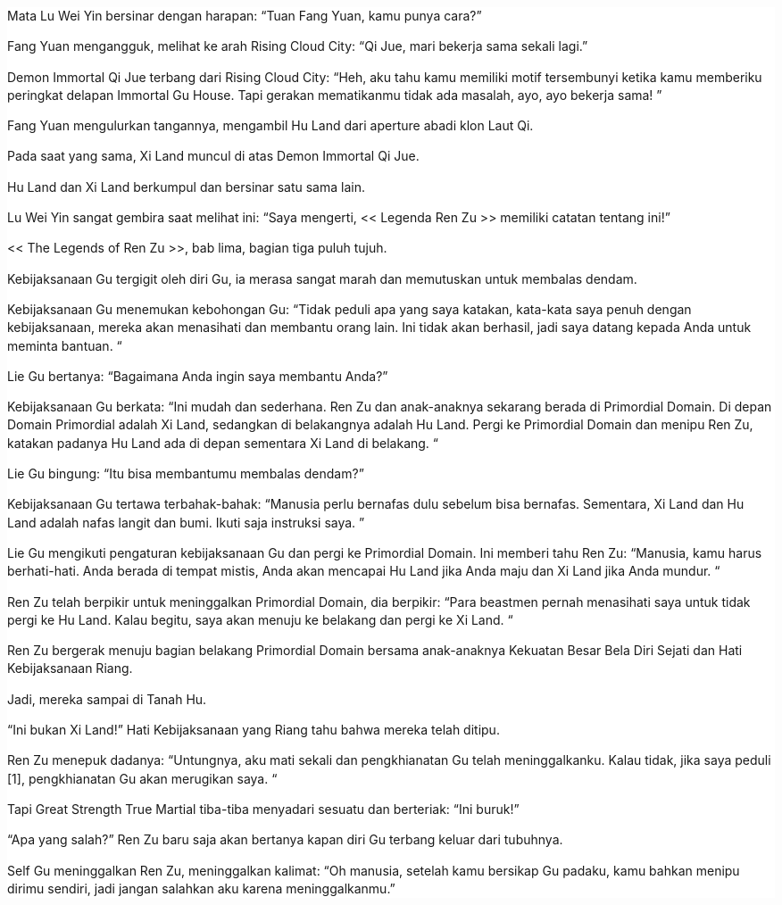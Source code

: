 Mata Lu Wei Yin bersinar dengan harapan: “Tuan Fang Yuan, kamu punya cara?”

Fang Yuan mengangguk, melihat ke arah Rising Cloud City: “Qi Jue, mari bekerja sama sekali lagi.”

Demon Immortal Qi Jue terbang dari Rising Cloud City: “Heh, aku tahu kamu memiliki motif tersembunyi ketika kamu memberiku peringkat delapan Immortal Gu House. Tapi gerakan mematikanmu tidak ada masalah, ayo, ayo bekerja sama! ”

Fang Yuan mengulurkan tangannya, mengambil Hu Land dari aperture abadi klon Laut Qi.

Pada saat yang sama, Xi Land muncul di atas Demon Immortal Qi Jue.

Hu Land dan Xi Land berkumpul dan bersinar satu sama lain.

Lu Wei Yin sangat gembira saat melihat ini: “Saya mengerti, << Legenda Ren Zu >> memiliki catatan tentang ini!”

<< The Legends of Ren Zu >>, bab lima, bagian tiga puluh tujuh.

Kebijaksanaan Gu tergigit oleh diri Gu, ia merasa sangat marah dan memutuskan untuk membalas dendam.

Kebijaksanaan Gu menemukan kebohongan Gu: “Tidak peduli apa yang saya katakan, kata-kata saya penuh dengan kebijaksanaan, mereka akan menasihati dan membantu orang lain. Ini tidak akan berhasil, jadi saya datang kepada Anda untuk meminta bantuan. “

Lie Gu bertanya: “Bagaimana Anda ingin saya membantu Anda?”

Kebijaksanaan Gu berkata: “Ini mudah dan sederhana. Ren Zu dan anak-anaknya sekarang berada di Primordial Domain. Di depan Domain Primordial adalah Xi Land, sedangkan di belakangnya adalah Hu Land. Pergi ke Primordial Domain dan menipu Ren Zu, katakan padanya Hu Land ada di depan sementara Xi Land di belakang. “

Lie Gu bingung: “Itu bisa membantumu membalas dendam?”

Kebijaksanaan Gu tertawa terbahak-bahak: “Manusia perlu bernafas dulu sebelum bisa bernafas. Sementara, Xi Land dan Hu Land adalah nafas langit dan bumi. Ikuti saja instruksi saya. ”

Lie Gu mengikuti pengaturan kebijaksanaan Gu dan pergi ke Primordial Domain. Ini memberi tahu Ren Zu: “Manusia, kamu harus berhati-hati. Anda berada di tempat mistis, Anda akan mencapai Hu Land jika Anda maju dan Xi Land jika Anda mundur. “

Ren Zu telah berpikir untuk meninggalkan Primordial Domain, dia berpikir: “Para beastmen pernah menasihati saya untuk tidak pergi ke Hu Land. Kalau begitu, saya akan menuju ke belakang dan pergi ke Xi Land. “

Ren Zu bergerak menuju bagian belakang Primordial Domain bersama anak-anaknya Kekuatan Besar Bela Diri Sejati dan Hati Kebijaksanaan Riang.

Jadi, mereka sampai di Tanah Hu.

“Ini bukan Xi Land!” Hati Kebijaksanaan yang Riang tahu bahwa mereka telah ditipu.

Ren Zu menepuk dadanya: “Untungnya, aku mati sekali dan pengkhianatan Gu telah meninggalkanku. Kalau tidak, jika saya peduli [1], pengkhianatan Gu akan merugikan saya. “

Tapi Great Strength True Martial tiba-tiba menyadari sesuatu dan berteriak: “Ini buruk!”

“Apa yang salah?” Ren Zu baru saja akan bertanya kapan diri Gu terbang keluar dari tubuhnya.

Self Gu meninggalkan Ren Zu, meninggalkan kalimat: “Oh manusia, setelah kamu bersikap Gu padaku, kamu bahkan menipu dirimu sendiri, jadi jangan salahkan aku karena meninggalkanmu.”
